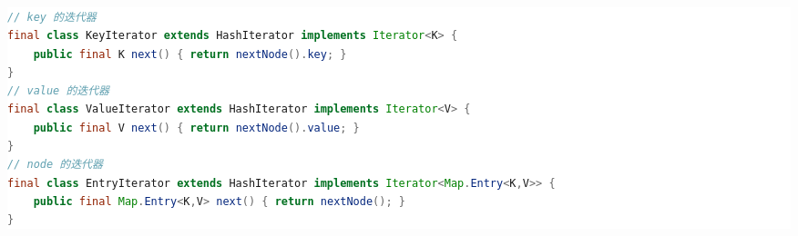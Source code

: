 ```java
// key 的迭代器
final class KeyIterator extends HashIterator implements Iterator<K> {
    public final K next() { return nextNode().key; }
}
// value 的迭代器
final class ValueIterator extends HashIterator implements Iterator<V> {
    public final V next() { return nextNode().value; }
}
// node 的迭代器
final class EntryIterator extends HashIterator implements Iterator<Map.Entry<K,V>> {
    public final Map.Entry<K,V> next() { return nextNode(); }
}
```
